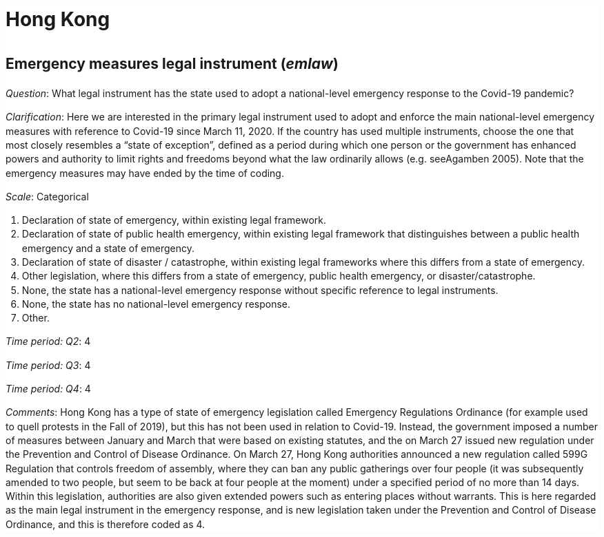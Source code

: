 # Hong Kong 





## Emergency measures legal instrument (*emlaw*) 

*Question*: What legal instrument has the state used to adopt a national-level emergency response to the Covid-19 pandemic?

 

*Clarification*: Here we are interested in the primary legal instrument used to adopt and enforce  the  main  national-level  emergency  measures  with  reference  to  Covid-19  since March 11, 2020.  If the country has used multiple instruments, choose the one that most closely resembles a “state of exception”, defined as a period during which one person or the government has enhanced powers and authority to limit rights and freedoms beyond what the law ordinarily allows (e.g.  seeAgamben 2005).  Note that the emergency measures may have ended by the time of coding.

 

*Scale*: Categorical 

 1. Declaration of state of emergency, within existing legal framework. 
 2. Declaration of state of public health emergency, within existing legal framework that distinguishes between a public health emergency and a state of emergency. 
 3. Declaration of state of disaster / catastrophe, within existing legal frameworks where this differs from a state of emergency. 
 4. Other legislation, where this differs from a state of emergency, public health emergency, or disaster/catastrophe. 
 5. None, the state has a national-level emergency response without specific reference to legal instruments. 
 6. None, the state has no national-level emergency response. 
 7. Other.

 
*Time period: Q2*: 4

 
*Time period: Q3*: 4

 
*Time period: Q4*: 4

 

*Comments*:
 Hong Kong has a type of state of emergency legislation called Emergency Regulations Ordinance (for example used to quell protests in the Fall of 2019), but this has not been used in relation to Covid-19. Instead, the government imposed a number of measures between January and March that were based on existing statutes, and the on March 27 issued new regulation under the Prevention and Control of Disease Ordinance. On March 27, Hong Kong authorities announced a new regulation called 599G Regulation that controls freedom of assembly, where they can ban any public gatherings over four people (it was subsequently amended to two people, but seem to be back at four people at the moment) under a specified period of no more than 14 days. Within this legislation, authorities are also given extended powers such as entering places without warrants. This is here regarded as the main legal instrument in the emergency response, and is new legislation taken under the Prevention and Control of Disease Ordinance, and this is therefore coded as 4. 

